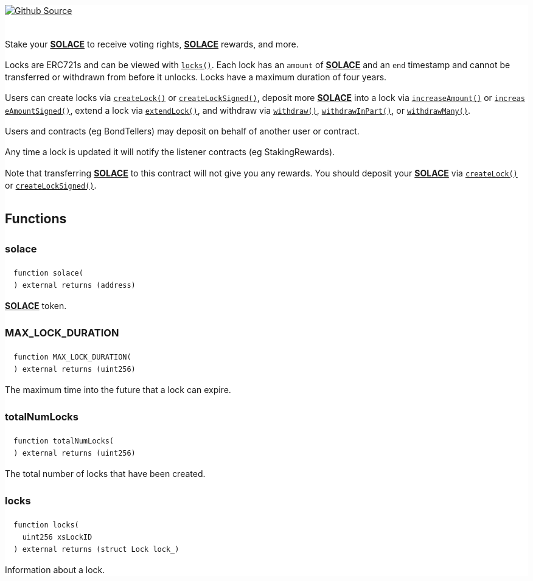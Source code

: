 <a href="https://github.com/solace-fi/solace-core/blob/main/contracts/interfaces/staking/IxsLocker.sol"><img src="/img/github.svg" alt="Github" width="50px"/> Source</a><br/><br/>

Stake your [**SOLACE**](./../../SOLACE) to receive voting rights, [**SOLACE**](./../../SOLACE) rewards, and more.

Locks are ERC721s and can be viewed with [`locks()`](#locks). Each lock has an `amount` of [**SOLACE**](./../../SOLACE) and an `end` timestamp and cannot be transferred or withdrawn from before it unlocks. Locks have a maximum duration of four years.

Users can create locks via [`createLock()`](#createlock) or [`createLockSigned()`](#createlocksigned), deposit more [**SOLACE**](./../../SOLACE) into a lock via [`increaseAmount()`](#increaseamount) or [`increaseAmountSigned()`](#increaseamountsigned), extend a lock via [`extendLock()`](#extendlock), and withdraw via [`withdraw()`](#withdraw), [`withdrawInPart()`](#withdrawinpart), or [`withdrawMany()`](#withdrawmany).

Users and contracts (eg BondTellers) may deposit on behalf of another user or contract.

Any time a lock is updated it will notify the listener contracts (eg StakingRewards).

Note that transferring [**SOLACE**](./../../SOLACE) to this contract will not give you any rewards. You should deposit your [**SOLACE**](./../../SOLACE) via [`createLock()`](#createlock) or [`createLockSigned()`](#createlocksigned).


## Functions
### solace
```solidity
  function solace(
  ) external returns (address)
```
[**SOLACE**](./../../SOLACE) token.



### MAX_LOCK_DURATION
```solidity
  function MAX_LOCK_DURATION(
  ) external returns (uint256)
```
The maximum time into the future that a lock can expire.



### totalNumLocks
```solidity
  function totalNumLocks(
  ) external returns (uint256)
```
The total number of locks that have been created.



### locks
```solidity
  function locks(
    uint256 xsLockID
  ) external returns (struct Lock lock_)
```
Information about a lock.
